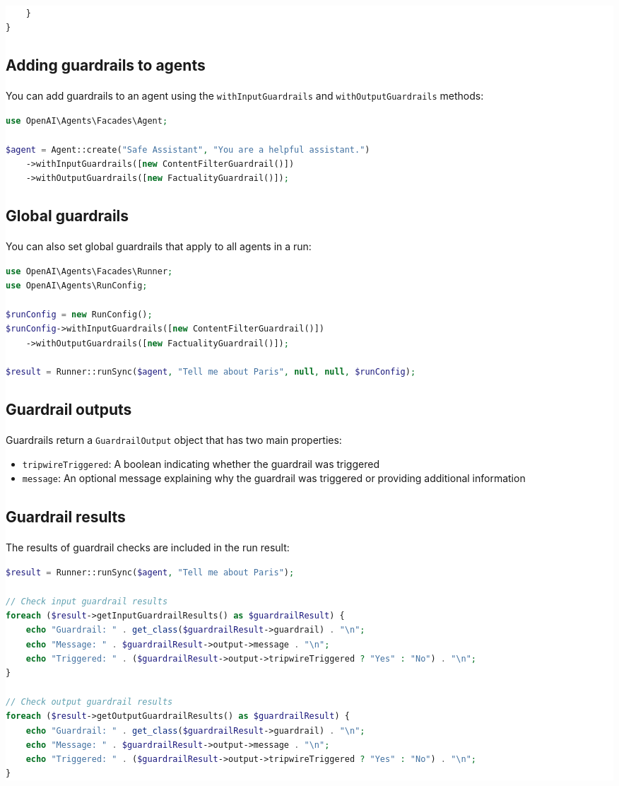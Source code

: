 ```php
    }
}
```

## Adding guardrails to agents

You can add guardrails to an agent using the `withInputGuardrails` and `withOutputGuardrails` methods:

```php
use OpenAI\Agents\Facades\Agent;

$agent = Agent::create("Safe Assistant", "You are a helpful assistant.")
    ->withInputGuardrails([new ContentFilterGuardrail()])
    ->withOutputGuardrails([new FactualityGuardrail()]);
```

## Global guardrails

You can also set global guardrails that apply to all agents in a run:

```php
use OpenAI\Agents\Facades\Runner;
use OpenAI\Agents\RunConfig;

$runConfig = new RunConfig();
$runConfig->withInputGuardrails([new ContentFilterGuardrail()])
    ->withOutputGuardrails([new FactualityGuardrail()]);

$result = Runner::runSync($agent, "Tell me about Paris", null, null, $runConfig);
```

## Guardrail outputs

Guardrails return a `GuardrailOutput` object that has two main properties:

- `tripwireTriggered`: A boolean indicating whether the guardrail was triggered
- `message`: An optional message explaining why the guardrail was triggered or providing additional information

## Guardrail results

The results of guardrail checks are included in the run result:

```php
$result = Runner::runSync($agent, "Tell me about Paris");

// Check input guardrail results
foreach ($result->getInputGuardrailResults() as $guardrailResult) {
    echo "Guardrail: " . get_class($guardrailResult->guardrail) . "\n";
    echo "Message: " . $guardrailResult->output->message . "\n";
    echo "Triggered: " . ($guardrailResult->output->tripwireTriggered ? "Yes" : "No") . "\n";
}

// Check output guardrail results
foreach ($result->getOutputGuardrailResults() as $guardrailResult) {
    echo "Guardrail: " . get_class($guardrailResult->guardrail) . "\n";
    echo "Message: " . $guardrailResult->output->message . "\n";
    echo "Triggered: " . ($guardrailResult->output->tripwireTriggered ? "Yes" : "No") . "\n";
}
```
